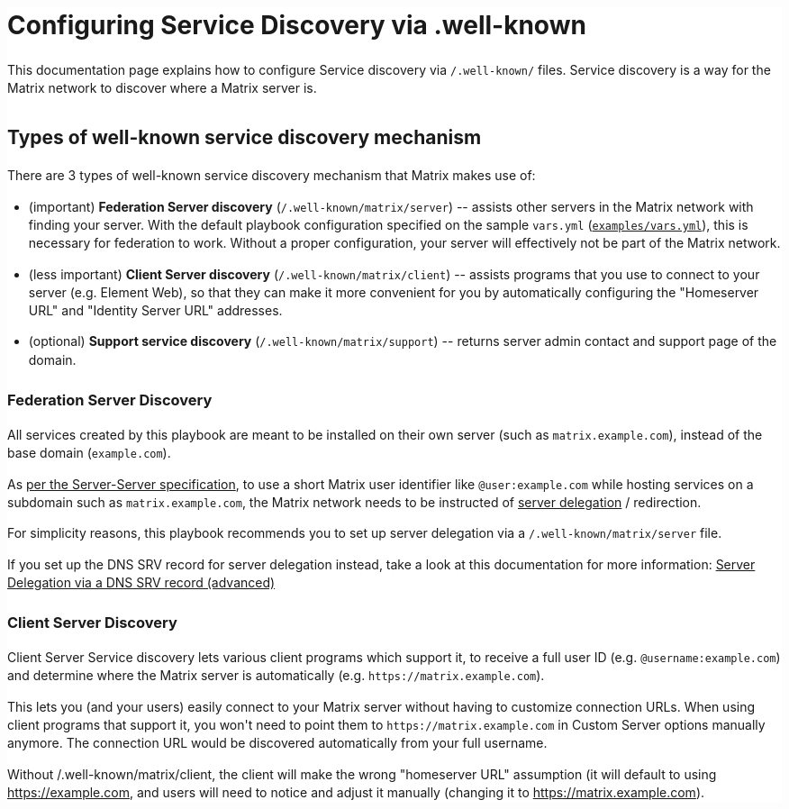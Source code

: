 # Configuring Service Discovery via .well-known

This documentation page explains how to configure Service discovery via `/.well-known/` files. Service discovery is a way for the Matrix network to discover where a Matrix server is.

## Types of well-known service discovery mechanism

There are 3 types of well-known service discovery mechanism that Matrix makes use of:

- (important) **Federation Server discovery** (`/.well-known/matrix/server`) -- assists other servers in the Matrix network with finding your server. With the default playbook configuration specified on the sample `vars.yml` ([`examples/vars.yml`](../examples/vars.yml)), this is necessary for federation to work. Without a proper configuration, your server will effectively not be part of the Matrix network.

- (less important) **Client Server discovery** (`/.well-known/matrix/client`) -- assists programs that you use to connect to your server (e.g. Element Web), so that they can make it more convenient for you by automatically configuring the "Homeserver URL" and "Identity Server URL" addresses.

- (optional) **Support service discovery** (`/.well-known/matrix/support`) -- returns server admin contact and support page of the domain.

### Federation Server Discovery

All services created by this playbook are meant to be installed on their own server (such as `matrix.example.com`), instead of the base domain (`example.com`).

As [per the Server-Server specification](https://matrix.org/docs/spec/server_server/r0.1.0.html#server-discovery), to use a short Matrix user identifier like `@user:example.com` while hosting services on a subdomain such as `matrix.example.com`, the Matrix network needs to be instructed of [server delegation](howto-server-delegation.md) / redirection.

For simplicity reasons, this playbook recommends you to set up server delegation via a `/.well-known/matrix/server` file.

If you set up the DNS SRV record for server delegation instead, take a look at this documentation for more information: [Server Delegation via a DNS SRV record (advanced)](howto-server-delegation.md#server-delegation-via-a-dns-srv-record-advanced)

### Client Server Discovery

Client Server Service discovery lets various client programs which support it, to receive a full user ID (e.g. `@username:example.com`) and determine where the Matrix server is automatically (e.g. `https://matrix.example.com`).

This lets you (and your users) easily connect to your Matrix server without having to customize connection URLs. When using client programs that support it, you won't need to point them to `https://matrix.example.com` in Custom Server options manually anymore. The connection URL would be discovered automatically from your full username.

Without /.well-known/matrix/client, the client will make the wrong "homeserver URL" assumption (it will default to using https://example.com, and users will need to notice and adjust it manually (changing it to https://matrix.example.com).
